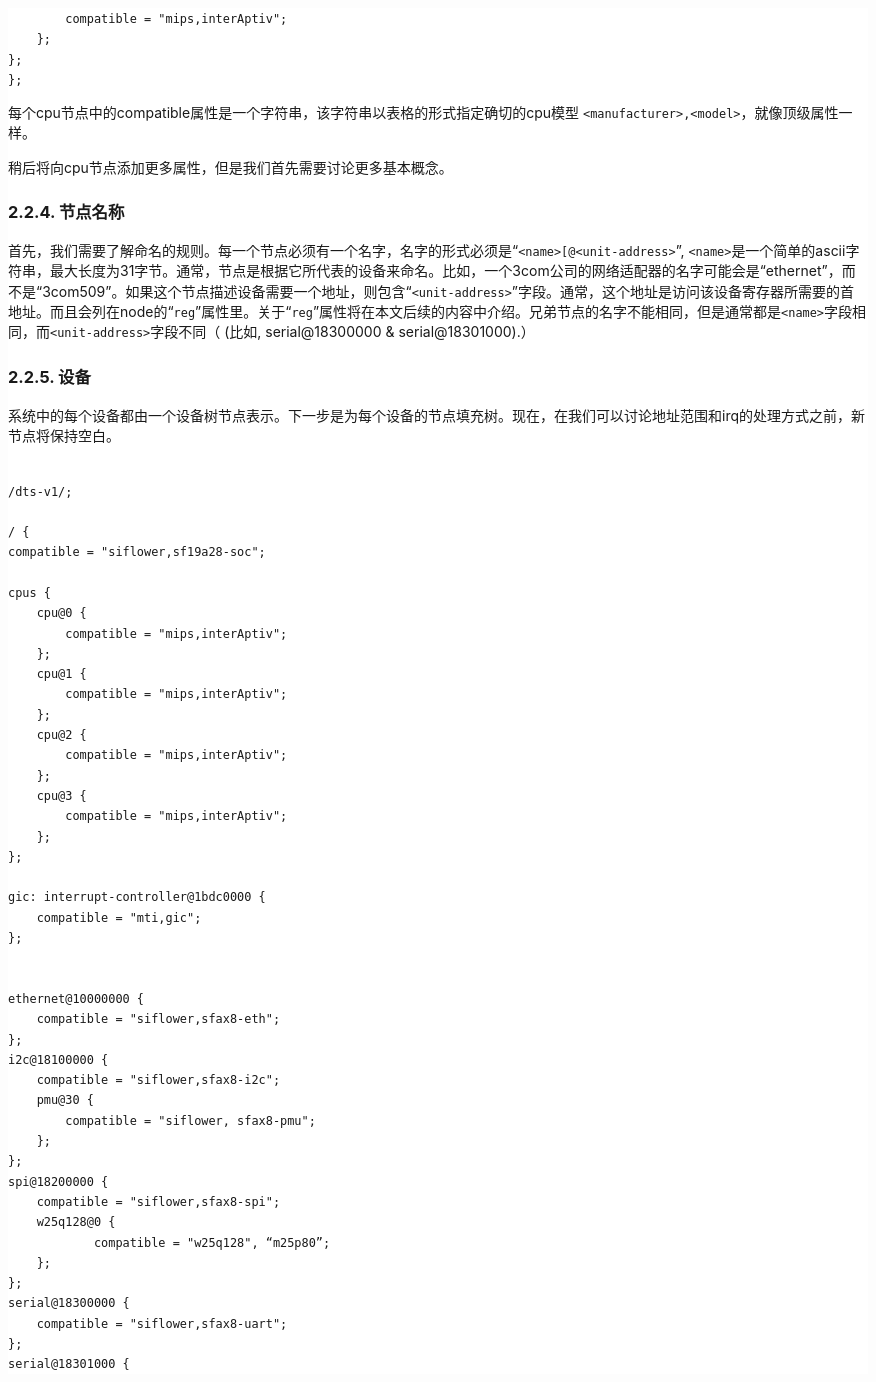 ```
		compatible = "mips,interAptiv";
	};
};
};
```
每个cpu节点中的compatible属性是一个字符串，该字符串以表格的形式指定确切的cpu模型  `<manufacturer>,<model>`，就像顶级属性一样。

稍后将向cpu节点添加更多属性，但是我们首先需要讨论更多基本概念。

### 2.2.4. 节点名称
首先，我们需要了解命名的规则。每一个节点必须有一个名字，名字的形式必须是“`<name>[@<unit-address>`”, `<name>`是一个简单的ascii字符串，最大长度为31字节。通常，节点是根据它所代表的设备来命名。比如，一个3com公司的网络适配器的名字可能会是“ethernet”，而不是“3com509”。如果这个节点描述设备需要一个地址，则包含“`<unit-address>`”字段。通常，这个地址是访问该设备寄存器所需要的首地址。而且会列在node的“`reg`”属性里。关于“`reg`”属性将在本文后续的内容中介绍。兄弟节点的名字不能相同，但是通常都是`<name>`字段相同，而`<unit-address>`字段不同（ (比如, serial@18300000 & serial@18301000).）

### 2.2.5. 设备
系统中的每个设备都由一个设备树节点表示。下一步是为每个设备的节点填充树。现在，在我们可以讨论地址范围和irq的处理方式之前，新节点将保持空白。
```

/dts-v1/;

/ {
compatible = "siflower,sf19a28-soc";

cpus {
	cpu@0 {
		compatible = "mips,interAptiv";
	};
	cpu@1 {
		compatible = "mips,interAptiv";
	};
	cpu@2 {
		compatible = "mips,interAptiv";
	};
	cpu@3 {
		compatible = "mips,interAptiv";
	};
};

gic: interrupt-controller@1bdc0000 {
    compatible = "mti,gic";
};


ethernet@10000000 {
	compatible = "siflower,sfax8-eth";
};
i2c@18100000 {
	compatible = "siflower,sfax8-i2c";
	pmu@30 {
		compatible = "siflower, sfax8-pmu";
	};
};
spi@18200000 {
	compatible = "siflower,sfax8-spi";
	w25q128@0 {
			compatible = "w25q128", “m25p80”;
	};
};
serial@18300000 {
	compatible = "siflower,sfax8-uart";
};
serial@18301000 {
```